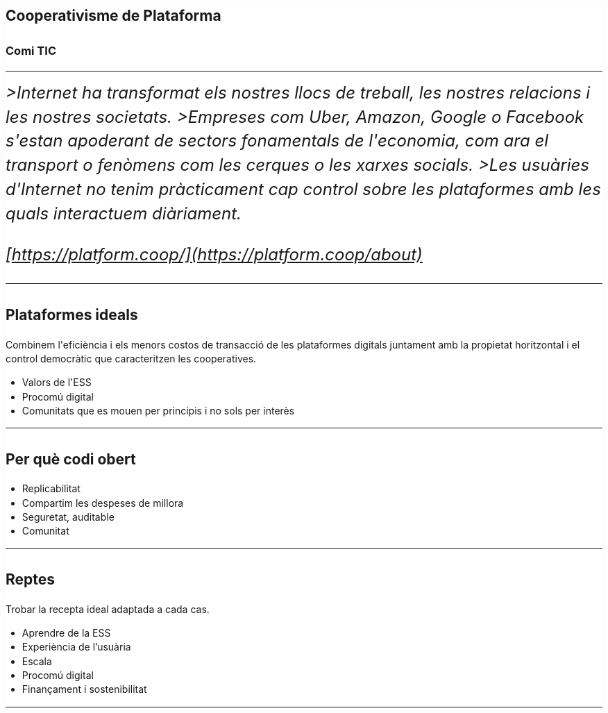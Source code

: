 ## Cooperativisme de Plataforma

### Comi TIC

---

<em style="font-size: 24px">
>Internet ha transformat els nostres llocs de treball, les nostres relacions i les nostres societats.

</em>

<em style="font-size: 24px">
>Empreses com Uber, Amazon, Google o Facebook s'estan apoderant de sectors fonamentals de l'economia, com ara el transport o fenòmens com les cerques o les xarxes socials.

</em>

<em style="font-size: 24px">
>Les usuàries d'Internet no tenim pràcticament cap control sobre les plataformes amb les quals interactuem diàriament.

[https://platform.coop/](https://platform.coop/about)

</em>

---

## Plataformes ideals
<p style="text-align: left">Combinem l'eficiència i els menors costos de transacció de les plataformes digitals juntament amb la propietat horitzontal i el control democràtic que caracteritzen les cooperatives.</p>

* Valors de l'ESS
* Procomú digital
* Comunitats que es mouen per principis i no sols per interès


---

## Per què codi obert

* Replicabilitat
* Compartim les despeses de millora
* Seguretat, auditable
* Comunitat

---

## Reptes

<p style="text-align: left">Trobar la recepta ideal adaptada a cada cas.</p>

* Aprendre de la ESS
* Experiència de l’usuària
* Escala
* Procomú digital
* Finançament i sostenibilitat

---